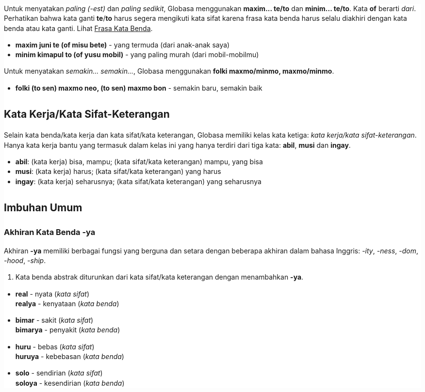 <p>Untuk menyatakan <em>paling (-est)</em> dan <em>paling sedikit</em>, Globasa menggunakan <strong>maxim...
		te/to</strong> dan <strong>minim... te/to</strong>. Kata <strong>of</strong> berarti <em>dari</em>. Perhatikan
	bahwa kata ganti <strong>te</strong>/<strong>to</strong> harus segera mengikuti kata sifat karena frasa kata benda
	harus selalu diakhiri dengan kata benda atau kata ganti. Lihat <a
		href="./jumlemonli-estrutur.html#pornamelexi_in_namelexili_jumlemon">Frasa Kata Benda</a>.</p>
<ul>
	<li><strong>maxim juni te (of misu bete)</strong> - yang termuda (dari anak-anak saya)</li>
	<li><strong>minim kimapul to (of yusu mobil)</strong> - yang paling murah (dari mobil-mobilmu)</li>
</ul>
<p>Untuk menyatakan <em>semakin... semakin...</em>, Globasa menggunakan <strong>folki maxmo/minmo, maxmo/minmo</strong>.
</p>
<ul>
	<li><strong>folki (to sen) maxmo neo, (to sen) maxmo bon</strong> - semakin baru, semakin baik</li>
</ul>
<h2>Kata Kerja/Kata Sifat-Keterangan</h2>
<p>Selain kata benda/kata kerja dan kata sifat/kata keterangan, Globasa memiliki kelas kata ketiga: <em>kata kerja/kata
		sifat-keterangan</em>. Hanya kata kerja bantu yang termasuk dalam kelas ini yang hanya terdiri dari tiga kata:
	<strong>abil</strong>, <strong>musi</strong> dan <strong>ingay</strong>.</p>
<ul>
	<li><strong>abil</strong>: (kata kerja) bisa, mampu; (kata sifat/kata keterangan) mampu, yang bisa </li>
	<li><strong>musi</strong>: (kata kerja) harus; (kata sifat/kata keterangan) yang harus </li>
	<li><strong>ingay</strong>: (kata kerja) seharusnya; (kata sifat/kata keterangan) yang seharusnya </li>
</ul>
<h2>Imbuhan Umum <span id="pimpan_fikso"></span></h2>
<h3>Akhiran Kata Benda -ya <span id="xafefikso_-ya"></span></h3>
<p>Akhiran <strong>-ya</strong> memiliki berbagai fungsi yang berguna dan setara dengan beberapa akhiran dalam bahasa
	Inggris: <em>-ity</em>, <em>-ness</em>, <em>-dom</em>, <em>-hood</em>, <em>-ship</em>.</p>
<ol>
	<li>Kata benda abstrak diturunkan dari kata sifat/kata keterangan dengan menambahkan <strong>-ya</strong>.</li>
</ol>
<ul>
	<li>
		<p><strong>real</strong> - nyata (<em>kata sifat</em>)<br />
			<strong>realya</strong> - kenyataan (<em>kata benda</em>)
		</p>
	</li>
	<li>
		<p><strong>bimar</strong> - sakit (<em>kata sifat</em>)<br />
			<strong>bimarya</strong> - penyakit (<em>kata benda</em>)
		</p>
	</li>
	<li>
		<p><strong>huru</strong> - bebas (<em>kata sifat</em>)<br />
			<strong>huruya</strong> - kebebasan (<em>kata benda</em>)
		</p>
	</li>
	<li>
		<p><strong>solo</strong> - sendirian (<em>kata sifat</em>)<br />
			<strong>soloya</strong> - kesendirian (<em>kata benda</em>)
		</p>
	</li>
</ul>
<ol start="2">
